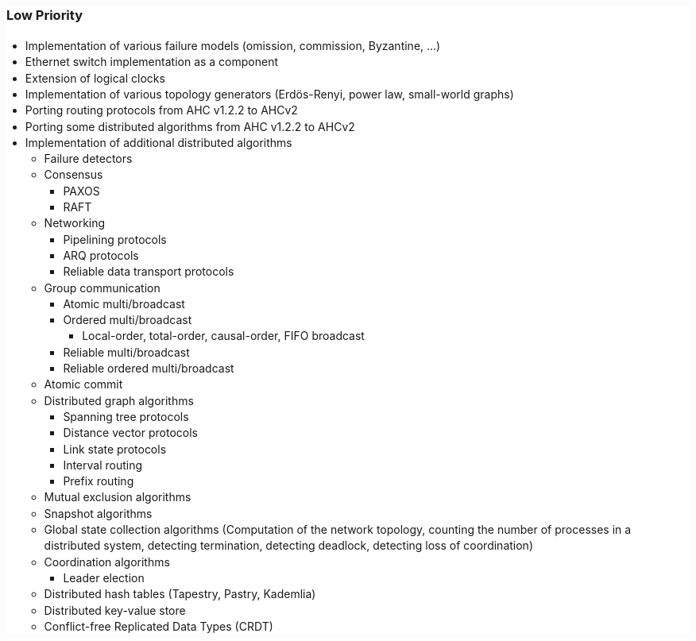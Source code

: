 
### Low Priority 

- Implementation of various failure models (omission, commission, Byzantine, ...)
- Ethernet switch implementation as a component
- Extension of logical clocks
- Implementation of various topology generators (Erdös-Renyi, power law, small-world graphs)
- Porting routing protocols from AHC v1.2.2 to AHCv2
- Porting some distributed algorithms from AHC v1.2.2 to AHCv2
- Implementation of additional distributed algorithms
    - Failure detectors
    - Consensus
        - PAXOS
        - RAFT
    - Networking
        - Pipelining protocols
        - ARQ protocols
        - Reliable data transport protocols
    - Group communication
        - Atomic multi/broadcast
        - Ordered multi/broadcast
            - Local-order, total-order, causal-order, FIFO broadcast 
        - Reliable multi/broadcast
        - Reliable ordered multi/broadcast
    - Atomic commit
    - Distributed graph algorithms 
        - Spanning tree protocols
        - Distance vector protocols
        - Link state protocols
        - Interval routing
        - Prefix routing
    - Mutual exclusion algorithms
    - Snapshot algorithms
    - Global state collection algorithms (Computation of the network topology, counting the number of processes in a distributed system, detecting termination, detecting deadlock, detecting loss of coordination)
    - Coordination algorithms
        - Leader election
    - Distributed hash tables (Tapestry, Pastry, Kademlia)
    - Distributed key-value store
    - Conflict-free Replicated Data Types (CRDT)

